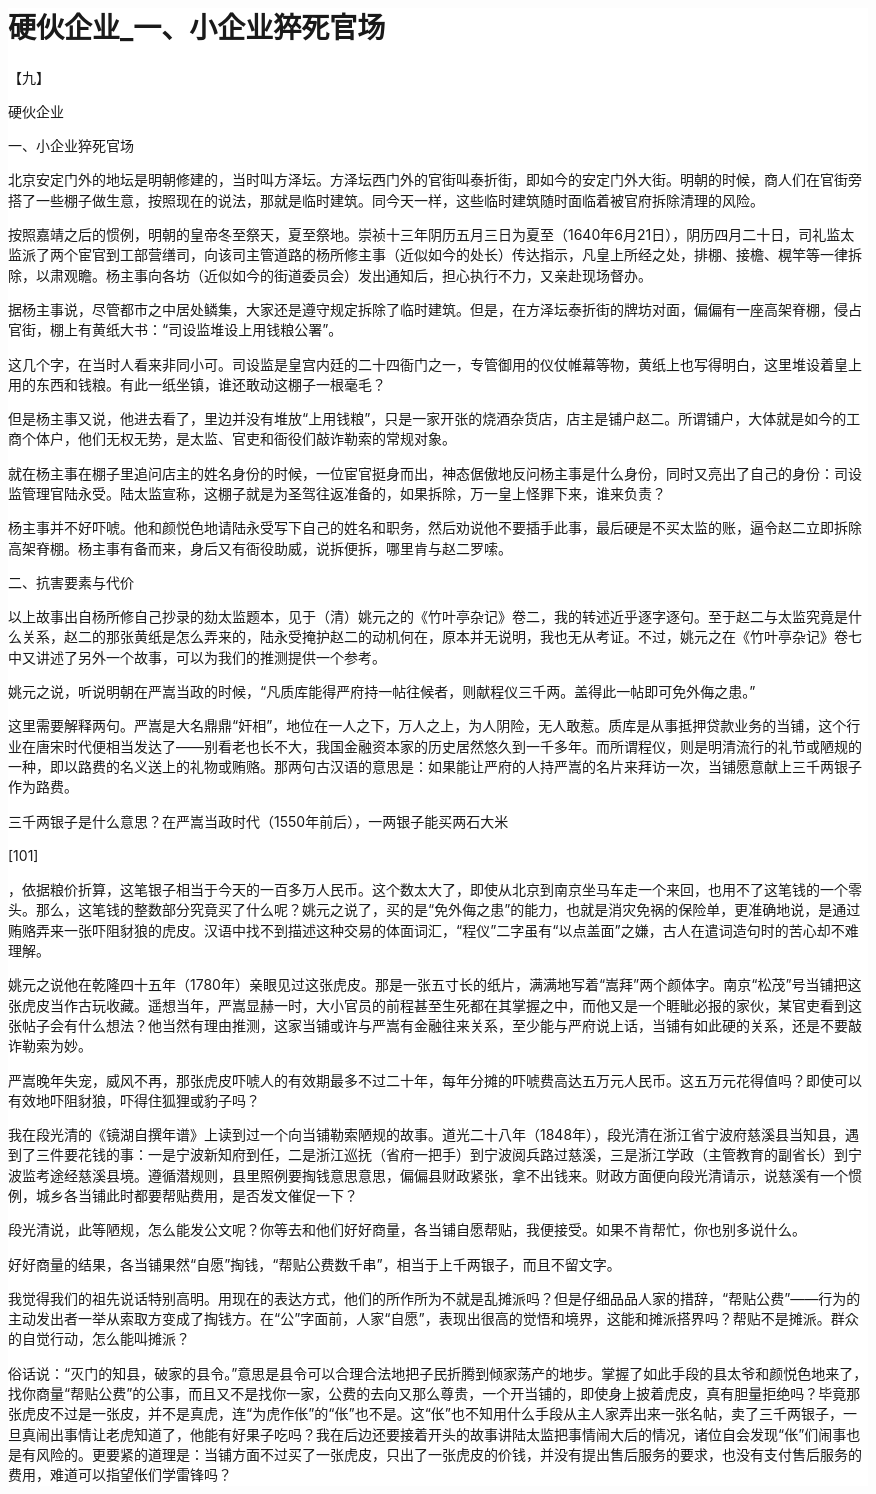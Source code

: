 # 硬伙企业_一、小企业猝死官场

【九】

硬伙企业

一、小企业猝死官场

北京安定门外的地坛是明朝修建的，当时叫方泽坛。方泽坛西门外的官街叫泰折街，即如今的安定门外大街。明朝的时候，商人们在官街旁搭了一些棚子做生意，按照现在的说法，那就是临时建筑。同今天一样，这些临时建筑随时面临着被官府拆除清理的风险。

按照嘉靖之后的惯例，明朝的皇帝冬至祭天，夏至祭地。崇祯十三年阴历五月三日为夏至（1640年6月21日），阴历四月二十日，司礼监太监派了两个宦官到工部营缮司，向该司主管道路的杨所修主事（近似如今的处长）传达指示，凡皇上所经之处，排棚、接檐、榥竿等一律拆除，以肃观瞻。杨主事向各坊（近似如今的街道委员会）发出通知后，担心执行不力，又亲赴现场督办。

据杨主事说，尽管都市之中居处鳞集，大家还是遵守规定拆除了临时建筑。但是，在方泽坛泰折街的牌坊对面，偏偏有一座高架脊棚，侵占官街，棚上有黄纸大书：“司设监堆设上用钱粮公署”。

这几个字，在当时人看来非同小可。司设监是皇宫内廷的二十四衙门之一，专管御用的仪仗帷幕等物，黄纸上也写得明白，这里堆设着皇上用的东西和钱粮。有此一纸坐镇，谁还敢动这棚子一根毫毛？

但是杨主事又说，他进去看了，里边并没有堆放“上用钱粮”，只是一家开张的烧酒杂货店，店主是铺户赵二。所谓铺户，大体就是如今的工商个体户，他们无权无势，是太监、官吏和衙役们敲诈勒索的常规对象。

就在杨主事在棚子里追问店主的姓名身份的时候，一位宦官挺身而出，神态倨傲地反问杨主事是什么身份，同时又亮出了自己的身份：司设监管理官陆永受。陆太监宣称，这棚子就是为圣驾往返准备的，如果拆除，万一皇上怪罪下来，谁来负责？

杨主事并不好吓唬。他和颜悦色地请陆永受写下自己的姓名和职务，然后劝说他不要插手此事，最后硬是不买太监的账，逼令赵二立即拆除高架脊棚。杨主事有备而来，身后又有衙役助威，说拆便拆，哪里肯与赵二罗嗦。

二、抗害要素与代价

以上故事出自杨所修自己抄录的劾太监题本，见于（清）姚元之的《竹叶亭杂记》卷二，我的转述近乎逐字逐句。至于赵二与太监究竟是什么关系，赵二的那张黄纸是怎么弄来的，陆永受掩护赵二的动机何在，原本并无说明，我也无从考证。不过，姚元之在《竹叶亭杂记》卷七中又讲述了另外一个故事，可以为我们的推测提供一个参考。

姚元之说，听说明朝在严嵩当政的时候，“凡质库能得严府持一帖往候者，则献程仪三千两。盖得此一帖即可免外侮之患。”

这里需要解释两句。严嵩是大名鼎鼎“奸相”，地位在一人之下，万人之上，为人阴险，无人敢惹。质库是从事抵押贷款业务的当铺，这个行业在唐宋时代便相当发达了——别看老也长不大，我国金融资本家的历史居然悠久到一千多年。而所谓程仪，则是明清流行的礼节或陋规的一种，即以路费的名义送上的礼物或贿赂。那两句古汉语的意思是：如果能让严府的人持严嵩的名片来拜访一次，当铺愿意献上三千两银子作为路费。

三千两银子是什么意思？在严嵩当政时代（1550年前后），一两银子能买两石大米

[101]

，依据粮价折算，这笔银子相当于今天的一百多万人民币。这个数太大了，即使从北京到南京坐马车走一个来回，也用不了这笔钱的一个零头。那么，这笔钱的整数部分究竟买了什么呢？姚元之说了，买的是“免外侮之患”的能力，也就是消灾免祸的保险单，更准确地说，是通过贿赂弄来一张吓阻豺狼的虎皮。汉语中找不到描述这种交易的体面词汇，“程仪”二字虽有“以点盖面”之嫌，古人在遣词造句时的苦心却不难理解。

姚元之说他在乾隆四十五年（1780年）亲眼见过这张虎皮。那是一张五寸长的纸片，满满地写着“嵩拜”两个颜体字。南京“松茂”号当铺把这张虎皮当作古玩收藏。遥想当年，严嵩显赫一时，大小官员的前程甚至生死都在其掌握之中，而他又是一个睚眦必报的家伙，某官吏看到这张帖子会有什么想法？他当然有理由推测，这家当铺或许与严嵩有金融往来关系，至少能与严府说上话，当铺有如此硬的关系，还是不要敲诈勒索为妙。

严嵩晚年失宠，威风不再，那张虎皮吓唬人的有效期最多不过二十年，每年分摊的吓唬费高达五万元人民币。这五万元花得值吗？即使可以有效地吓阻豺狼，吓得住狐狸或豹子吗？

我在段光清的《镜湖自撰年谱》上读到过一个向当铺勒索陋规的故事。道光二十八年（1848年），段光清在浙江省宁波府慈溪县当知县，遇到了三件要花钱的事：一是宁波新知府到任，二是浙江巡抚（省府一把手）到宁波阅兵路过慈溪，三是浙江学政（主管教育的副省长）到宁波监考途经慈溪县境。遵循潜规则，县里照例要掏钱意思意思，偏偏县财政紧张，拿不出钱来。财政方面便向段光清请示，说慈溪有一个惯例，城乡各当铺此时都要帮贴费用，是否发文催促一下？

段光清说，此等陋规，怎么能发公文呢？你等去和他们好好商量，各当铺自愿帮贴，我便接受。如果不肯帮忙，你也别多说什么。

好好商量的结果，各当铺果然“自愿”掏钱，“帮贴公费数千串”，相当于上千两银子，而且不留文字。

我觉得我们的祖先说话特别高明。用现在的表达方式，他们的所作所为不就是乱摊派吗？但是仔细品品人家的措辞，“帮贴公费”——行为的主动发出者一举从索取方变成了掏钱方。在“公”字面前，人家“自愿”，表现出很高的觉悟和境界，这能和摊派搭界吗？帮贴不是摊派。群众的自觉行动，怎么能叫摊派？

俗话说：“灭门的知县，破家的县令。”意思是县令可以合理合法地把子民折腾到倾家荡产的地步。掌握了如此手段的县太爷和颜悦色地来了，找你商量“帮贴公费”的公事，而且又不是找你一家，公费的去向又那么尊贵，一个开当铺的，即使身上披着虎皮，真有胆量拒绝吗？毕竟那张虎皮不过是一张皮，并不是真虎，连“为虎作伥”的“伥”也不是。这“伥”也不知用什么手段从主人家弄出来一张名帖，卖了三千两银子，一旦真闹出事情让老虎知道了，他能有好果子吃吗？我在后边还要接着开头的故事讲陆太监把事情闹大后的情况，诸位自会发现“伥”们闹事也是有风险的。更要紧的道理是：当铺方面不过买了一张虎皮，只出了一张虎皮的价钱，并没有提出售后服务的要求，也没有支付售后服务的费用，难道可以指望伥们学雷锋吗？
